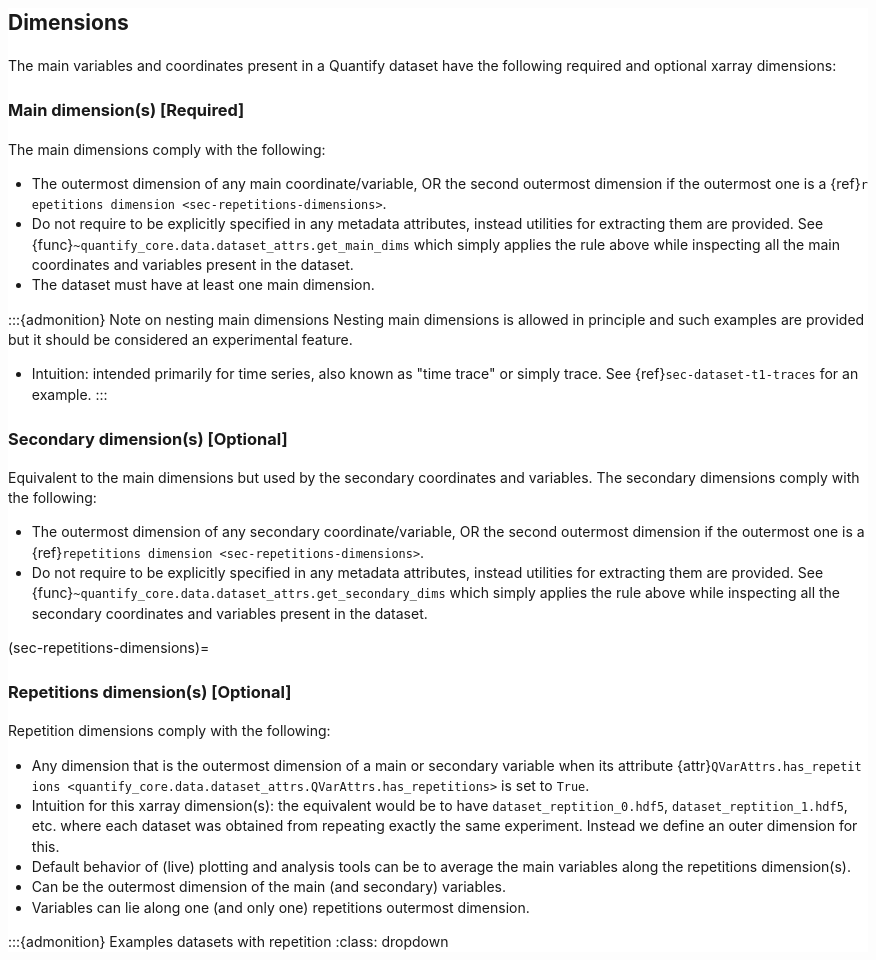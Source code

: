 ## Dimensions

The main variables and coordinates present in a Quantify dataset have the following required and optional xarray dimensions:

### Main dimension(s) \[Required\]

The main dimensions comply with the following:

- The outermost dimension of any main coordinate/variable, OR the second outermost dimension if the outermost one is a {ref}`repetitions dimension <sec-repetitions-dimensions>`.
- Do not require to be explicitly specified in any metadata attributes, instead utilities for extracting them are provided. See {func}`~quantify_core.data.dataset_attrs.get_main_dims` which simply applies the rule above while inspecting all the main coordinates and variables present in the dataset.
- The dataset must have at least one main dimension.

:::{admonition} Note on nesting main dimensions
Nesting main dimensions is allowed in principle and such examples are
provided but it should be considered an experimental feature.

- Intuition: intended primarily for time series, also known as "time trace" or simply trace. See {ref}`sec-dataset-t1-traces` for an example.
:::

### Secondary dimension(s) \[Optional\]

Equivalent to the main dimensions but used by the secondary coordinates and variables.
The secondary dimensions comply with the following:

- The outermost dimension of any secondary coordinate/variable, OR the second outermost dimension if the outermost one is a {ref}`repetitions dimension <sec-repetitions-dimensions>`.
- Do not require to be explicitly specified in any metadata attributes, instead utilities for extracting them are provided. See {func}`~quantify_core.data.dataset_attrs.get_secondary_dims` which simply applies the rule above while inspecting all the secondary coordinates and variables present in the dataset.

(sec-repetitions-dimensions)=

### Repetitions dimension(s) \[Optional\]

Repetition dimensions comply with the following:

- Any dimension that is the outermost dimension of a main or secondary variable when its attribute {attr}`QVarAttrs.has_repetitions <quantify_core.data.dataset_attrs.QVarAttrs.has_repetitions>` is set to `True`.
- Intuition for this xarray dimension(s): the equivalent would be to have `dataset_reptition_0.hdf5`, `dataset_reptition_1.hdf5`, etc. where each dataset was obtained from repeating exactly the same experiment. Instead we define an outer dimension for this.
- Default behavior of (live) plotting and analysis tools can be to average the main variables along the repetitions dimension(s).
- Can be the outermost dimension of the main (and secondary) variables.
- Variables can lie along one (and only one) repetitions outermost dimension.

:::{admonition} Examples datasets with repetition
:class: dropdown
